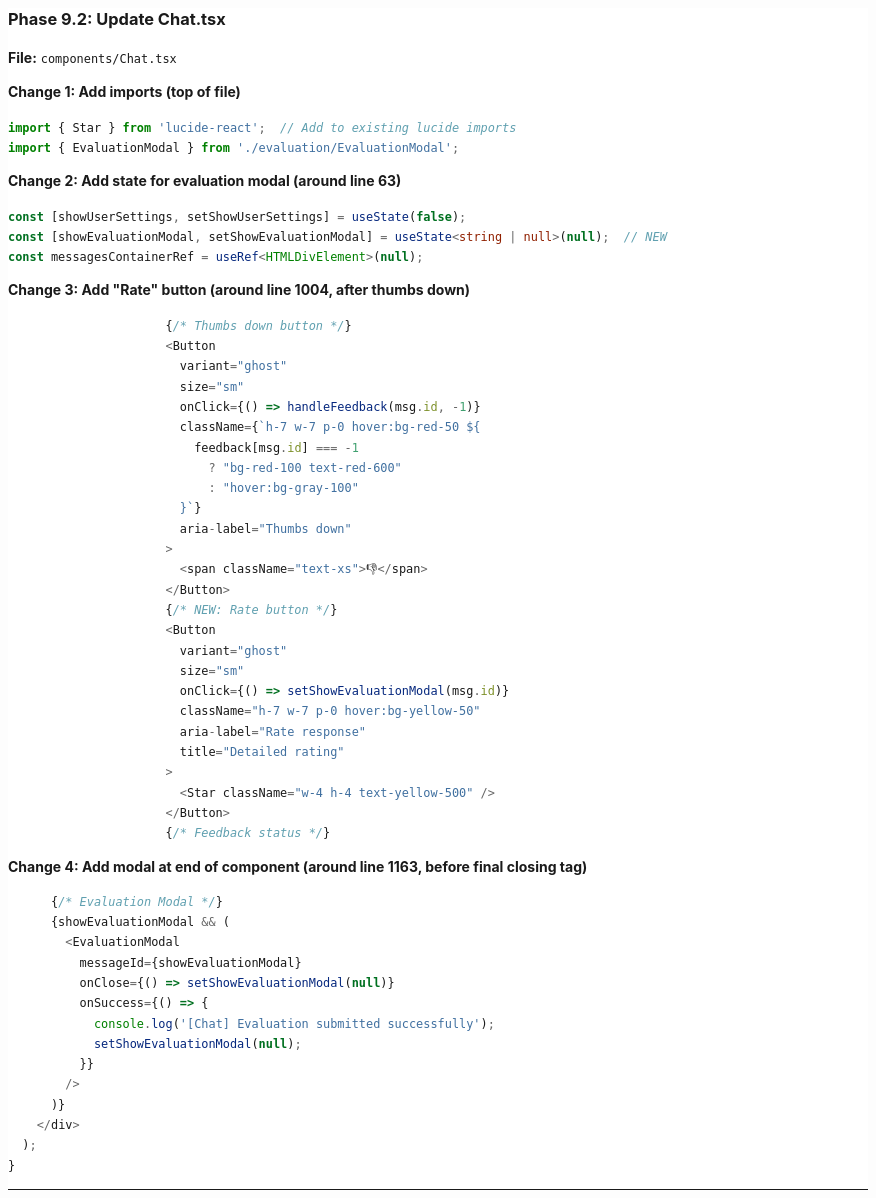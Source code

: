 
### Phase 9.2: Update Chat.tsx

**File:** `components/Chat.tsx`

**Change 1: Add imports (top of file)**
```typescript
import { Star } from 'lucide-react';  // Add to existing lucide imports
import { EvaluationModal } from './evaluation/EvaluationModal';
```

**Change 2: Add state for evaluation modal (around line 63)**
```typescript
const [showUserSettings, setShowUserSettings] = useState(false);
const [showEvaluationModal, setShowEvaluationModal] = useState<string | null>(null);  // NEW
const messagesContainerRef = useRef<HTMLDivElement>(null);
```

**Change 3: Add "Rate" button (around line 1004, after thumbs down)**
```typescript
                      {/* Thumbs down button */}
                      <Button
                        variant="ghost"
                        size="sm"
                        onClick={() => handleFeedback(msg.id, -1)}
                        className={`h-7 w-7 p-0 hover:bg-red-50 ${
                          feedback[msg.id] === -1
                            ? "bg-red-100 text-red-600"
                            : "hover:bg-gray-100"
                        }`}
                        aria-label="Thumbs down"
                      >
                        <span className="text-xs">👎</span>
                      </Button>
                      {/* NEW: Rate button */}
                      <Button
                        variant="ghost"
                        size="sm"
                        onClick={() => setShowEvaluationModal(msg.id)}
                        className="h-7 w-7 p-0 hover:bg-yellow-50"
                        aria-label="Rate response"
                        title="Detailed rating"
                      >
                        <Star className="w-4 h-4 text-yellow-500" />
                      </Button>
                      {/* Feedback status */}
```

**Change 4: Add modal at end of component (around line 1163, before final closing tag)**
```typescript
      {/* Evaluation Modal */}
      {showEvaluationModal && (
        <EvaluationModal
          messageId={showEvaluationModal}
          onClose={() => setShowEvaluationModal(null)}
          onSuccess={() => {
            console.log('[Chat] Evaluation submitted successfully');
            setShowEvaluationModal(null);
          }}
        />
      )}
    </div>
  );
}
```

---